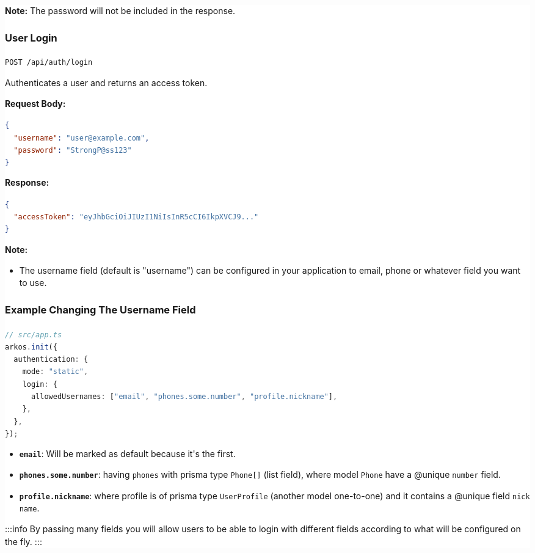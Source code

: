 **Note:** The password will not be included in the response.

### User Login

```
POST /api/auth/login
```

Authenticates a user and returns an access token.

**Request Body:**

```json
{
  "username": "user@example.com",
  "password": "StrongP@ss123"
}
```

**Response:**

```json
{
  "accessToken": "eyJhbGciOiJIUzI1NiIsInR5cCI6IkpXVCJ9..."
}
```

**Note:**

- The username field (default is "username") can be configured in your application to email, phone or whatever field you want to use.

### Example Changing The Username Field

```ts
// src/app.ts
arkos.init({
  authentication: {
    mode: "static",
    login: {
      allowedUsernames: ["email", "phones.some.number", "profile.nickname"],
    },
  },
});
```

- **`email`**:
  Will be marked as default because it's the first.

- **`phones.some.number`**: having `phones` with prisma type `Phone[]` (list field), where model `Phone` have a @unique `number` field.

- **`profile.nickname`**: where profile is of prisma type `UserProfile` (another model one-to-one) and it contains a @unique field `nickname`.

:::info
By passing many fields you will allow users to be able to login with different fields according to what will be configured on the fly.
:::
